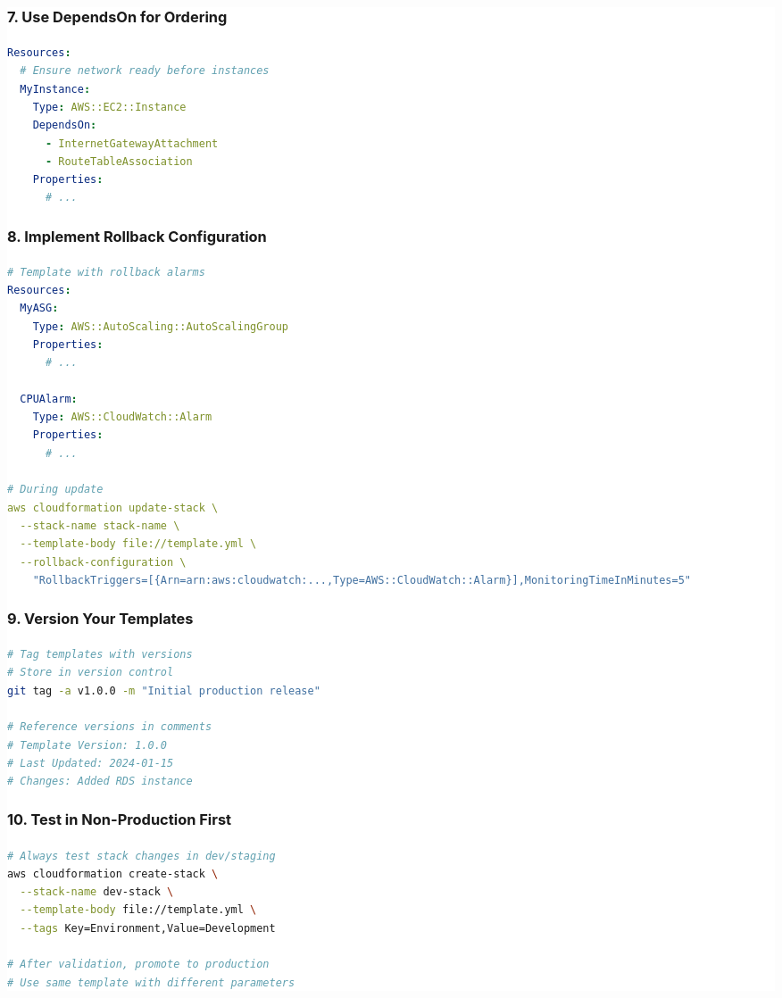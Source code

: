 ### 7. Use DependsOn for Ordering

```yaml
Resources:
  # Ensure network ready before instances
  MyInstance:
    Type: AWS::EC2::Instance
    DependsOn:
      - InternetGatewayAttachment
      - RouteTableAssociation
    Properties:
      # ...
```

### 8. Implement Rollback Configuration

```yaml
# Template with rollback alarms
Resources:
  MyASG:
    Type: AWS::AutoScaling::AutoScalingGroup
    Properties:
      # ...

  CPUAlarm:
    Type: AWS::CloudWatch::Alarm
    Properties:
      # ...

# During update
aws cloudformation update-stack \
  --stack-name stack-name \
  --template-body file://template.yml \
  --rollback-configuration \
    "RollbackTriggers=[{Arn=arn:aws:cloudwatch:...,Type=AWS::CloudWatch::Alarm}],MonitoringTimeInMinutes=5"
```

### 9. Version Your Templates

```bash
# Tag templates with versions
# Store in version control
git tag -a v1.0.0 -m "Initial production release"

# Reference versions in comments
# Template Version: 1.0.0
# Last Updated: 2024-01-15
# Changes: Added RDS instance
```

### 10. Test in Non-Production First

```bash
# Always test stack changes in dev/staging
aws cloudformation create-stack \
  --stack-name dev-stack \
  --template-body file://template.yml \
  --tags Key=Environment,Value=Development

# After validation, promote to production
# Use same template with different parameters
```
